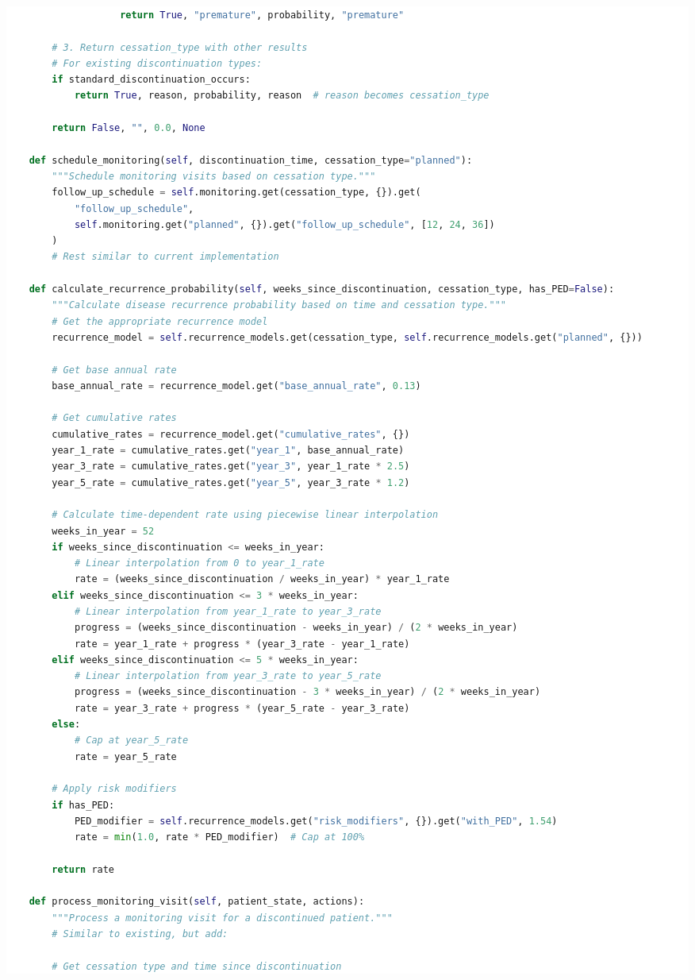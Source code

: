 ```python
                    return True, "premature", probability, "premature"
        
        # 3. Return cessation_type with other results
        # For existing discontinuation types:
        if standard_discontinuation_occurs:
            return True, reason, probability, reason  # reason becomes cessation_type
            
        return False, "", 0.0, None
    
    def schedule_monitoring(self, discontinuation_time, cessation_type="planned"):
        """Schedule monitoring visits based on cessation type."""
        follow_up_schedule = self.monitoring.get(cessation_type, {}).get(
            "follow_up_schedule",
            self.monitoring.get("planned", {}).get("follow_up_schedule", [12, 24, 36])
        )
        # Rest similar to current implementation
    
    def calculate_recurrence_probability(self, weeks_since_discontinuation, cessation_type, has_PED=False):
        """Calculate disease recurrence probability based on time and cessation type."""
        # Get the appropriate recurrence model
        recurrence_model = self.recurrence_models.get(cessation_type, self.recurrence_models.get("planned", {}))
        
        # Get base annual rate
        base_annual_rate = recurrence_model.get("base_annual_rate", 0.13)
        
        # Get cumulative rates
        cumulative_rates = recurrence_model.get("cumulative_rates", {})
        year_1_rate = cumulative_rates.get("year_1", base_annual_rate)
        year_3_rate = cumulative_rates.get("year_3", year_1_rate * 2.5)
        year_5_rate = cumulative_rates.get("year_5", year_3_rate * 1.2)
        
        # Calculate time-dependent rate using piecewise linear interpolation
        weeks_in_year = 52
        if weeks_since_discontinuation <= weeks_in_year:
            # Linear interpolation from 0 to year_1_rate
            rate = (weeks_since_discontinuation / weeks_in_year) * year_1_rate
        elif weeks_since_discontinuation <= 3 * weeks_in_year:
            # Linear interpolation from year_1_rate to year_3_rate
            progress = (weeks_since_discontinuation - weeks_in_year) / (2 * weeks_in_year)
            rate = year_1_rate + progress * (year_3_rate - year_1_rate)
        elif weeks_since_discontinuation <= 5 * weeks_in_year:
            # Linear interpolation from year_3_rate to year_5_rate
            progress = (weeks_since_discontinuation - 3 * weeks_in_year) / (2 * weeks_in_year)
            rate = year_3_rate + progress * (year_5_rate - year_3_rate)
        else:
            # Cap at year_5_rate
            rate = year_5_rate
        
        # Apply risk modifiers
        if has_PED:
            PED_modifier = self.recurrence_models.get("risk_modifiers", {}).get("with_PED", 1.54)
            rate = min(1.0, rate * PED_modifier)  # Cap at 100%
        
        return rate
    
    def process_monitoring_visit(self, patient_state, actions):
        """Process a monitoring visit for a discontinued patient."""
        # Similar to existing, but add:
        
        # Get cessation type and time since discontinuation
```